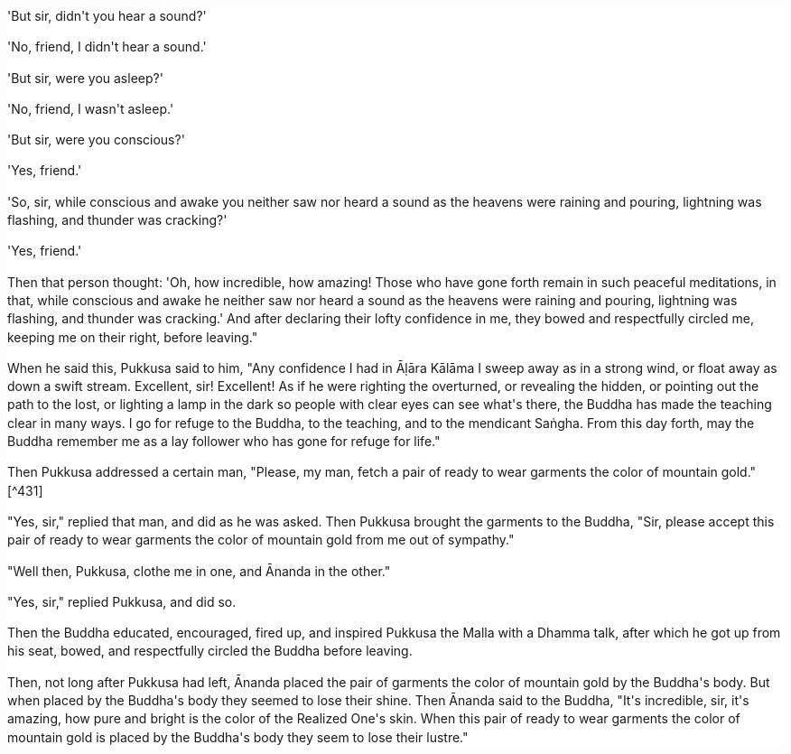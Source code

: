 'But sir, didn't you hear a sound?'

'No, friend, I didn't hear a sound.'

'But sir, were you asleep?'

'No, friend, I wasn't asleep.'

'But sir, were you conscious?'

'Yes, friend.'

'So, sir, while conscious and awake you neither saw nor heard a sound as
the heavens were raining and pouring, lightning was flashing, and
thunder was cracking?'

'Yes, friend.'

Then that person thought: 'Oh, how incredible, how amazing! Those who
have gone forth remain in such peaceful meditations, in that, while
conscious and awake he neither saw nor heard a sound as the heavens were
raining and pouring, lightning was flashing, and thunder was cracking.'
And after declaring their lofty confidence in me, they bowed and
respectfully circled me, keeping me on their right, before leaving."

When he said this, Pukkusa said to him, "Any confidence I had in
Āḷāra Kālāma I sweep away as in a strong wind,
or float away as down a swift stream. Excellent, sir! Excellent! As if
he were righting the overturned, or revealing the hidden, or pointing
out the path to the lost, or lighting a lamp in the dark so people with
clear eyes can see what's there, the Buddha has made the teaching clear
in many ways. I go for refuge to the Buddha, to the teaching, and to the
mendicant Saṅgha. From this day forth, may the Buddha
remember me as a lay follower who has gone for refuge for life."

Then Pukkusa addressed a certain man, "Please, my man, fetch a pair of
ready to wear garments the color of mountain gold."[^431]

"Yes, sir," replied that man, and did as he was asked. Then Pukkusa
brought the garments to the Buddha, "Sir, please accept this pair of
ready to wear garments the color of mountain gold from me out of
sympathy."

"Well then, Pukkusa, clothe me in one, and Ānanda in the other."

"Yes, sir," replied Pukkusa, and did so.

Then the Buddha educated, encouraged, fired up, and inspired Pukkusa the
Malla with a Dhamma talk, after which he got up from his seat, bowed,
and respectfully circled the Buddha before leaving.

Then, not long after Pukkusa had left, Ānanda placed the pair of
garments the color of mountain gold by the Buddha's body. But when
placed by the Buddha's body they seemed to lose their shine. Then Ānanda
said to the Buddha, "It's incredible, sir, it's amazing, how pure and
bright is the color of the Realized One's skin. When this pair of ready
to wear garments the color of mountain gold is placed by the Buddha's
body they seem to lose their lustre."
